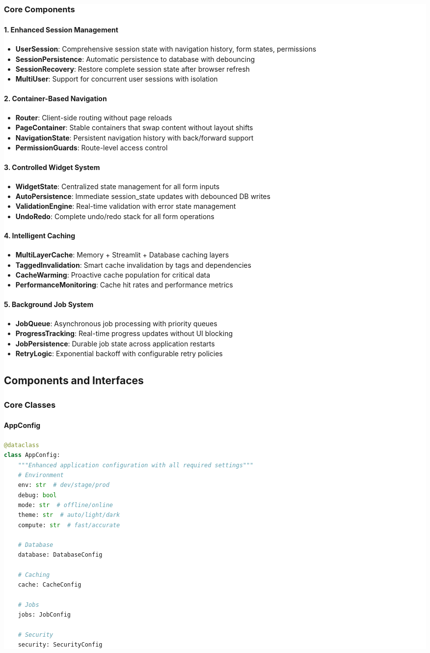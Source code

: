 ### Core Components

#### 1. Enhanced Session Management

- **UserSession**: Comprehensive session state with navigation history, form states, permissions
- **SessionPersistence**: Automatic persistence to database with debouncing
- **SessionRecovery**: Restore complete session state after browser refresh
- **MultiUser**: Support for concurrent user sessions with isolation

#### 2. Container-Based Navigation

- **Router**: Client-side routing without page reloads
- **PageContainer**: Stable containers that swap content without layout shifts
- **NavigationState**: Persistent navigation history with back/forward support
- **PermissionGuards**: Route-level access control

#### 3. Controlled Widget System

- **WidgetState**: Centralized state management for all form inputs
- **AutoPersistence**: Immediate session_state updates with debounced DB writes
- **ValidationEngine**: Real-time validation with error state management
- **UndoRedo**: Complete undo/redo stack for all form operations

#### 4. Intelligent Caching

- **MultiLayerCache**: Memory + Streamlit + Database caching layers
- **TaggedInvalidation**: Smart cache invalidation by tags and dependencies
- **CacheWarming**: Proactive cache population for critical data
- **PerformanceMonitoring**: Cache hit rates and performance metrics

#### 5. Background Job System

- **JobQueue**: Asynchronous job processing with priority queues
- **ProgressTracking**: Real-time progress updates without UI blocking
- **JobPersistence**: Durable job state across application restarts
- **RetryLogic**: Exponential backoff with configurable retry policies

## Components and Interfaces

### Core Classes

#### AppConfig

```python
@dataclass
class AppConfig:
    """Enhanced application configuration with all required settings"""
    # Environment
    env: str  # dev/stage/prod
    debug: bool
    mode: str  # offline/online
    theme: str  # auto/light/dark
    compute: str  # fast/accurate
    
    # Database
    database: DatabaseConfig
    
    # Caching
    cache: CacheConfig
    
    # Jobs
    jobs: JobConfig
    
    # Security
    security: SecurityConfig
```